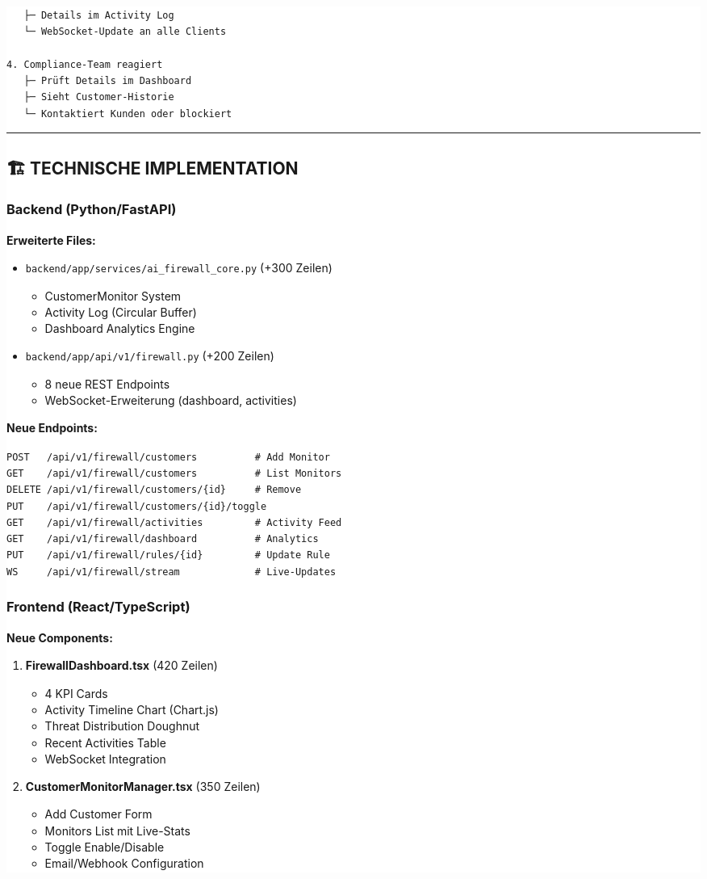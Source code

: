 ```
   ├─ Details im Activity Log
   └─ WebSocket-Update an alle Clients

4. Compliance-Team reagiert
   ├─ Prüft Details im Dashboard
   ├─ Sieht Customer-Historie
   └─ Kontaktiert Kunden oder blockiert
```

---

## 🏗️ TECHNISCHE IMPLEMENTATION

### Backend (Python/FastAPI)

**Erweiterte Files:**
- `backend/app/services/ai_firewall_core.py` (+300 Zeilen)
  - CustomerMonitor System
  - Activity Log (Circular Buffer)
  - Dashboard Analytics Engine
  
- `backend/app/api/v1/firewall.py` (+200 Zeilen)
  - 8 neue REST Endpoints
  - WebSocket-Erweiterung (dashboard, activities)

**Neue Endpoints:**
```
POST   /api/v1/firewall/customers          # Add Monitor
GET    /api/v1/firewall/customers          # List Monitors
DELETE /api/v1/firewall/customers/{id}     # Remove
PUT    /api/v1/firewall/customers/{id}/toggle
GET    /api/v1/firewall/activities         # Activity Feed
GET    /api/v1/firewall/dashboard          # Analytics
PUT    /api/v1/firewall/rules/{id}         # Update Rule
WS     /api/v1/firewall/stream             # Live-Updates
```

### Frontend (React/TypeScript)

**Neue Components:**
1. **FirewallDashboard.tsx** (420 Zeilen)
   - 4 KPI Cards
   - Activity Timeline Chart (Chart.js)
   - Threat Distribution Doughnut
   - Recent Activities Table
   - WebSocket Integration

2. **CustomerMonitorManager.tsx** (350 Zeilen)
   - Add Customer Form
   - Monitors List mit Live-Stats
   - Toggle Enable/Disable
   - Email/Webhook Configuration
